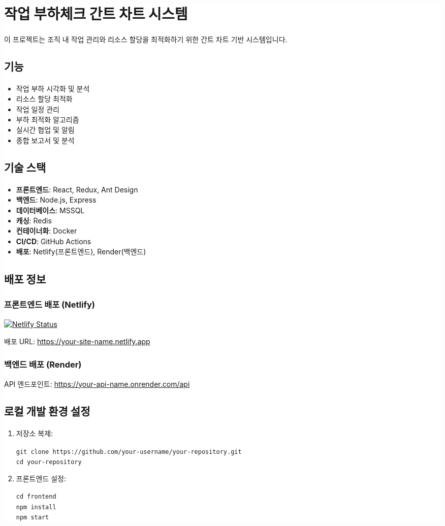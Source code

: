# 작업 부하체크 간트 차트 시스템

이 프로젝트는 조직 내 작업 관리와 리소스 할당을 최적화하기 위한 간트 차트 기반 시스템입니다.

## 기능

- 작업 부하 시각화 및 분석
- 리소스 할당 최적화
- 작업 일정 관리
- 부하 최적화 알고리즘
- 실시간 협업 및 알림
- 종합 보고서 및 분석

## 기술 스택

- **프론트엔드**: React, Redux, Ant Design
- **백엔드**: Node.js, Express
- **데이터베이스**: MSSQL
- **캐싱**: Redis
- **컨테이너화**: Docker
- **CI/CD**: GitHub Actions
- **배포**: Netlify(프론트엔드), Render(백엔드)

## 배포 정보

### 프론트엔드 배포 (Netlify)

[![Netlify Status](https://api.netlify.com/api/v1/badges/your-netlify-badge/deploy-status)](https://app.netlify.com/sites/your-site-name/deploys)

배포 URL: https://your-site-name.netlify.app

### 백엔드 배포 (Render)

API 엔드포인트: https://your-api-name.onrender.com/api

## 로컬 개발 환경 설정

1. 저장소 복제:
   ```
   git clone https://github.com/your-username/your-repository.git
   cd your-repository
   ```

2. 프론트엔드 설정:
   ```
   cd frontend
   npm install
   npm start
   ```
